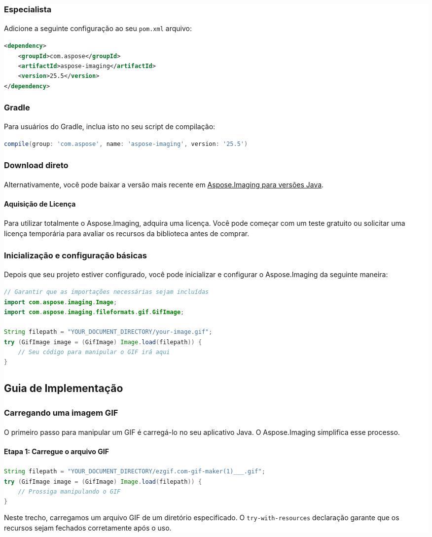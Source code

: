 ### Especialista
Adicione a seguinte configuração ao seu `pom.xml` arquivo:
```xml
<dependency>
    <groupId>com.aspose</groupId>
    <artifactId>aspose-imaging</artifactId>
    <version>25.5</version>
</dependency>
```

### Gradle
Para usuários do Gradle, inclua isto no seu script de compilação:
```gradle
compile(group: 'com.aspose', name: 'aspose-imaging', version: '25.5')
```

### Download direto
Alternativamente, você pode baixar a versão mais recente em [Aspose.Imaging para versões Java](https://releases.aspose.com/imaging/java/).

#### Aquisição de Licença

Para utilizar totalmente o Aspose.Imaging, adquira uma licença. Você pode começar com um teste gratuito ou solicitar uma licença temporária para avaliar os recursos da biblioteca antes de comprar.

### Inicialização e configuração básicas

Depois que seu projeto estiver configurado, você pode inicializar e configurar o Aspose.Imaging da seguinte maneira:

```java
// Garantir que as importações necessárias sejam incluídas
import com.aspose.imaging.Image;
import com.aspose.imaging.fileformats.gif.GifImage;

String filepath = "YOUR_DOCUMENT_DIRECTORY/your-image.gif";
try (GifImage image = (GifImage) Image.load(filepath)) {
    // Seu código para manipular o GIF irá aqui
}
```

## Guia de Implementação

### Carregando uma imagem GIF

O primeiro passo para manipular um GIF é carregá-lo no seu aplicativo Java. O Aspose.Imaging simplifica esse processo.

#### Etapa 1: Carregue o arquivo GIF
```java
String filepath = "YOUR_DOCUMENT_DIRECTORY/ezgif.com-gif-maker(1)___.gif";
try (GifImage image = (GifImage) Image.load(filepath)) {
    // Prossiga manipulando o GIF
}
```
Neste trecho, carregamos um arquivo GIF de um diretório especificado. O `try-with-resources` declaração garante que os recursos sejam fechados corretamente após o uso.
